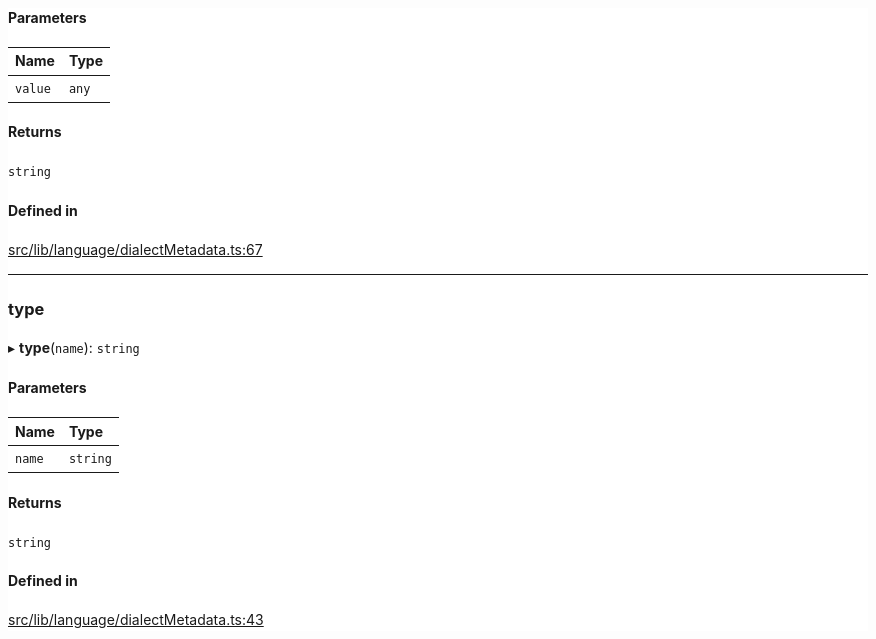 #### Parameters

| Name | Type |
| :------ | :------ |
| `value` | `any` |

#### Returns

`string`

#### Defined in

[src/lib/language/dialectMetadata.ts:67](https://github.com/FlavioLionelRita/lambda-orm/blob/c4a0e00/src/lib/language/dialectMetadata.ts#L67)

___

### type

▸ **type**(`name`): `string`

#### Parameters

| Name | Type |
| :------ | :------ |
| `name` | `string` |

#### Returns

`string`

#### Defined in

[src/lib/language/dialectMetadata.ts:43](https://github.com/FlavioLionelRita/lambda-orm/blob/c4a0e00/src/lib/language/dialectMetadata.ts#L43)
